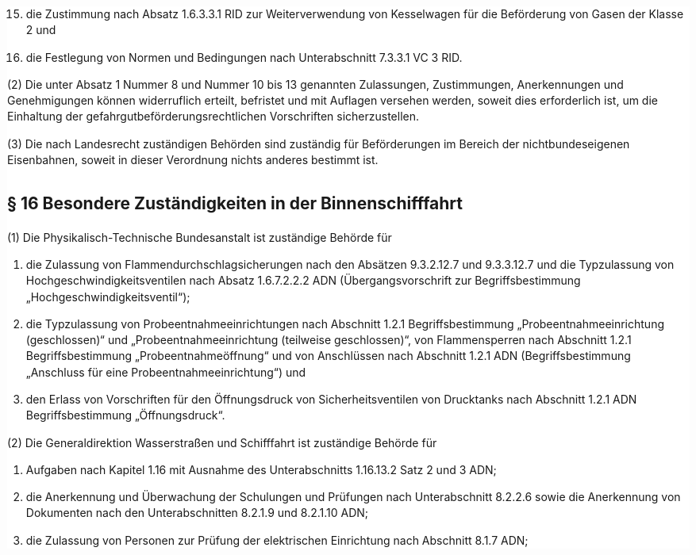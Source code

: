 15. die Zustimmung nach Absatz 1.6.3.3.1 RID zur Weiterverwendung von
    Kesselwagen für die Beförderung von Gasen der Klasse 2 und


16. die Festlegung von Normen und Bedingungen nach Unterabschnitt 7.3.3.1
    VC 3 RID.




(2) Die unter Absatz 1 Nummer 8 und Nummer 10 bis 13 genannten
Zulassungen, Zustimmungen, Anerkennungen und Genehmigungen können
widerruflich erteilt, befristet und mit Auflagen versehen werden,
soweit dies erforderlich ist, um die Einhaltung der
gefahrgutbeförderungsrechtlichen Vorschriften sicherzustellen.

(3) Die nach Landesrecht zuständigen Behörden sind zuständig für
Beförderungen im Bereich der nichtbundeseigenen Eisenbahnen, soweit in
dieser Verordnung nichts anderes bestimmt ist.


## § 16 Besondere Zuständigkeiten in der Binnenschifffahrt

(1) Die Physikalisch-Technische Bundesanstalt ist zuständige Behörde
für

1.  die Zulassung von Flammendurchschlagsicherungen nach den Absätzen
    9\.3.2.12.7 und 9.3.3.12.7 und die Typzulassung von
    Hochgeschwindigkeitsventilen nach Absatz 1.6.7.2.2.2 ADN
    (Übergangsvorschrift zur Begriffsbestimmung
    „Hochgeschwindigkeitsventil“);


2.  die Typzulassung von Probeentnahmeeinrichtungen nach Abschnitt 1.2.1
    Begriffsbestimmung „Probeentnahmeeinrichtung (geschlossen)“ und
    „Probeentnahmeeinrichtung (teilweise geschlossen)“, von Flammensperren
    nach Abschnitt 1.2.1 Begriffsbestimmung „Probeentnahmeöffnung“ und von
    Anschlüssen nach Abschnitt 1.2.1 ADN (Begriffsbestimmung „Anschluss
    für eine Probeentnahmeeinrichtung“) und


3.  den Erlass von Vorschriften für den Öffnungsdruck von
    Sicherheitsventilen von Drucktanks nach Abschnitt 1.2.1 ADN
    Begriffsbestimmung „Öffnungsdruck“.




(2) Die Generaldirektion Wasserstraßen und Schifffahrt ist zuständige
Behörde für

1.  Aufgaben nach Kapitel 1.16 mit Ausnahme des Unterabschnitts 1.16.13.2
    Satz 2 und 3 ADN;


2.  die Anerkennung und Überwachung der Schulungen und Prüfungen nach
    Unterabschnitt 8.2.2.6 sowie die Anerkennung von Dokumenten nach den
    Unterabschnitten 8.2.1.9 und 8.2.1.10 ADN;


3.  die Zulassung von Personen zur Prüfung der elektrischen Einrichtung
    nach Abschnitt 8.1.7 ADN;
